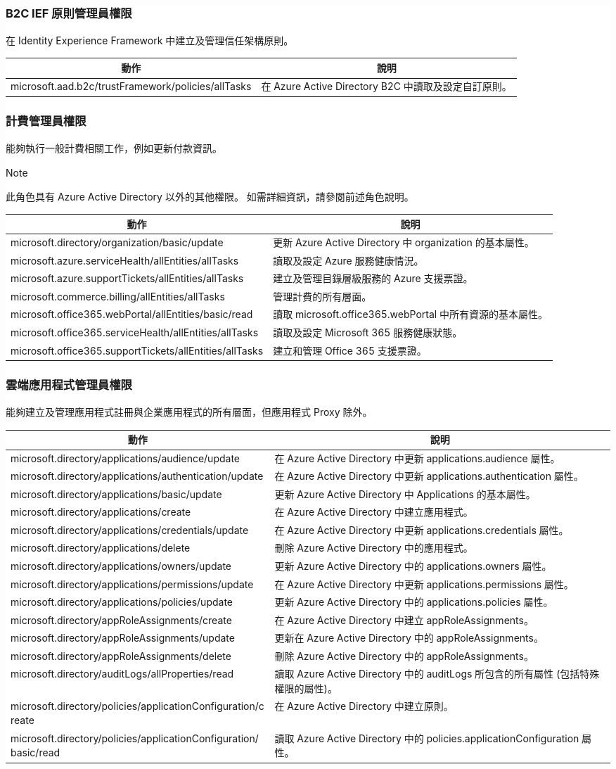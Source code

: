 ### <a name="b2c-ief-policy-administrator-permissions"></a>B2C IEF 原則管理員權限

在 Identity Experience Framework 中建立及管理信任架構原則。

| **動作** | **說明** |
| --- | --- |
| microsoft.aad.b2c/trustFramework/policies/allTasks | 在 Azure Active Directory B2C 中讀取及設定自訂原則。 |

### <a name="billing-administrator-permissions"></a>計費管理員權限

能夠執行一般計費相關工作，例如更新付款資訊。

> [!NOTE]
> 此角色具有 Azure Active Directory 以外的其他權限。 如需詳細資訊，請參閱前述角色說明。
>
>

| **動作** | **說明** |
| --- | --- |
| microsoft.directory/organization/basic/update | 更新 Azure Active Directory 中 organization 的基本屬性。 |
| microsoft.azure.serviceHealth/allEntities/allTasks | 讀取及設定 Azure 服務健康情況。 |
| microsoft.azure.supportTickets/allEntities/allTasks | 建立及管理目錄層級服務的 Azure 支援票證。 |
| microsoft.commerce.billing/allEntities/allTasks | 管理計費的所有層面。 |
| microsoft.office365.webPortal/allEntities/basic/read | 讀取 microsoft.office365.webPortal 中所有資源的基本屬性。 |
| microsoft.office365.serviceHealth/allEntities/allTasks | 讀取及設定 Microsoft 365 服務健康狀態。 |
| microsoft.office365.supportTickets/allEntities/allTasks | 建立和管理 Office 365 支援票證。 |

### <a name="cloud-application-administrator-permissions"></a>雲端應用程式管理員權限

能夠建立及管理應用程式註冊與企業應用程式的所有層面，但應用程式 Proxy 除外。

| **動作** | **說明** |
| --- | --- |
| microsoft.directory/applications/audience/update | 在 Azure Active Directory 中更新 applications.audience 屬性。 |
| microsoft.directory/applications/authentication/update | 在 Azure Active Directory 中更新 applications.authentication 屬性。 |
| microsoft.directory/applications/basic/update | 更新 Azure Active Directory 中 Applications 的基本屬性。 |
| microsoft.directory/applications/create | 在 Azure Active Directory 中建立應用程式。 |
| microsoft.directory/applications/credentials/update | 在 Azure Active Directory 中更新 applications.credentials 屬性。 |
| microsoft.directory/applications/delete | 刪除 Azure Active Directory 中的應用程式。 |
| microsoft.directory/applications/owners/update | 更新 Azure Active Directory 中的 applications.owners 屬性。 |
| microsoft.directory/applications/permissions/update | 在 Azure Active Directory 中更新 applications.permissions 屬性。 |
| microsoft.directory/applications/policies/update | 更新 Azure Active Directory 中的 applications.policies 屬性。 |
| microsoft.directory/appRoleAssignments/create | 在 Azure Active Directory 中建立 appRoleAssignments。 |
| microsoft.directory/appRoleAssignments/update | 更新在 Azure Active Directory 中的 appRoleAssignments。 |
| microsoft.directory/appRoleAssignments/delete | 刪除 Azure Active Directory 中的 appRoleAssignments。 |
| microsoft.directory/auditLogs/allProperties/read | 讀取 Azure Active Directory 中的 auditLogs 所包含的所有屬性 (包括特殊權限的屬性)。 |
| microsoft.directory/policies/applicationConfiguration/create | 在 Azure Active Directory 中建立原則。 |
| microsoft.directory/policies/applicationConfiguration/basic/read | 讀取 Azure Active Directory 中的 policies.applicationConfiguration 屬性。 |